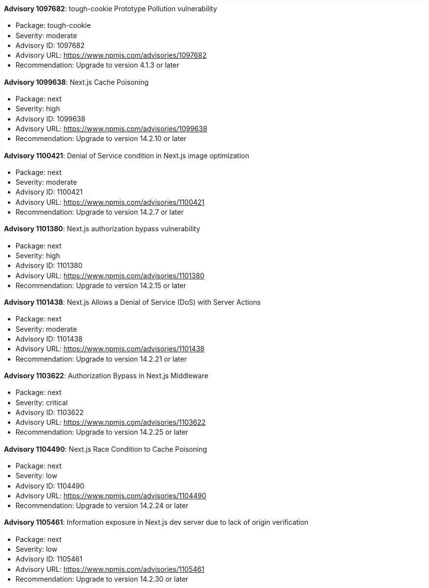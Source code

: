 **Advisory 1097682**: tough-cookie Prototype Pollution vulnerability
  - Package: tough-cookie
  - Severity: moderate
  - Advisory ID: 1097682
  - Advisory URL: https://www.npmjs.com/advisories/1097682
  - Recommendation: Upgrade to version 4.1.3 or later

**Advisory 1099638**: Next.js Cache Poisoning
  - Package: next
  - Severity: high
  - Advisory ID: 1099638
  - Advisory URL: https://www.npmjs.com/advisories/1099638
  - Recommendation: Upgrade to version 14.2.10 or later

**Advisory 1100421**: Denial of Service condition in Next.js image optimization
  - Package: next
  - Severity: moderate
  - Advisory ID: 1100421
  - Advisory URL: https://www.npmjs.com/advisories/1100421
  - Recommendation: Upgrade to version 14.2.7 or later

**Advisory 1101380**: Next.js authorization bypass vulnerability
  - Package: next
  - Severity: high
  - Advisory ID: 1101380
  - Advisory URL: https://www.npmjs.com/advisories/1101380
  - Recommendation: Upgrade to version 14.2.15 or later

**Advisory 1101438**: Next.js Allows a Denial of Service (DoS) with Server Actions
  - Package: next
  - Severity: moderate
  - Advisory ID: 1101438
  - Advisory URL: https://www.npmjs.com/advisories/1101438
  - Recommendation: Upgrade to version 14.2.21 or later

**Advisory 1103622**: Authorization Bypass in Next.js Middleware
  - Package: next
  - Severity: critical
  - Advisory ID: 1103622
  - Advisory URL: https://www.npmjs.com/advisories/1103622
  - Recommendation: Upgrade to version 14.2.25 or later

**Advisory 1104490**: Next.js Race Condition to Cache Poisoning
  - Package: next
  - Severity: low
  - Advisory ID: 1104490
  - Advisory URL: https://www.npmjs.com/advisories/1104490
  - Recommendation: Upgrade to version 14.2.24 or later

**Advisory 1105461**: Information exposure in Next.js dev server due to lack of origin verification
  - Package: next
  - Severity: low
  - Advisory ID: 1105461
  - Advisory URL: https://www.npmjs.com/advisories/1105461
  - Recommendation: Upgrade to version 14.2.30 or later

